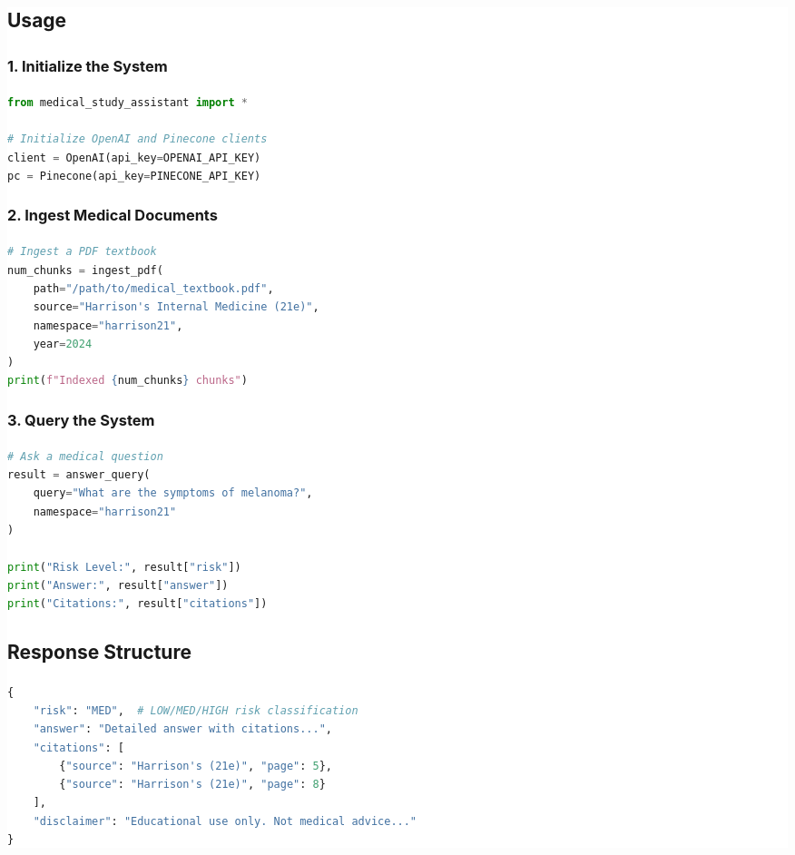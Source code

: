 ## Usage

### 1. Initialize the System

```python
from medical_study_assistant import *

# Initialize OpenAI and Pinecone clients
client = OpenAI(api_key=OPENAI_API_KEY)
pc = Pinecone(api_key=PINECONE_API_KEY)
```

### 2. Ingest Medical Documents

```python
# Ingest a PDF textbook
num_chunks = ingest_pdf(
    path="/path/to/medical_textbook.pdf",
    source="Harrison's Internal Medicine (21e)",
    namespace="harrison21",
    year=2024
)
print(f"Indexed {num_chunks} chunks")
```

### 3. Query the System

```python
# Ask a medical question
result = answer_query(
    query="What are the symptoms of melanoma?",
    namespace="harrison21"
)

print("Risk Level:", result["risk"])
print("Answer:", result["answer"])
print("Citations:", result["citations"])
```

## Response Structure

```python
{
    "risk": "MED",  # LOW/MED/HIGH risk classification
    "answer": "Detailed answer with citations...",
    "citations": [
        {"source": "Harrison's (21e)", "page": 5},
        {"source": "Harrison's (21e)", "page": 8}
    ],
    "disclaimer": "Educational use only. Not medical advice..."
}
```

